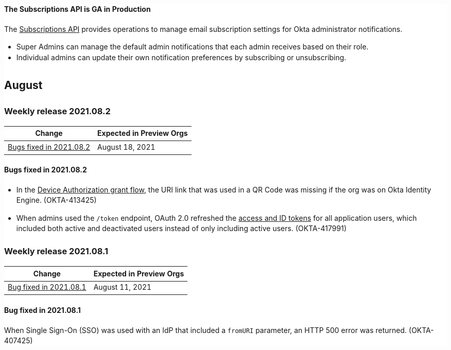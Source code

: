 #### The Subscriptions API is GA in Production

The [Subscriptions API](/docs/reference/api/admin-notifications/) provides operations to manage email subscription settings for Okta administrator notifications.

* Super Admins can manage the default admin notifications that each admin receives based on their role.
* Individual admins can update their own notification preferences by subscribing or unsubscribing. 

## August

### Weekly release 2021.08.2

| Change                                                                     | Expected in Preview Orgs |
|----------------------------------------------------------------------------|--------------------------|
| [Bugs fixed in 2021.08.2](#bugs-fixed-in-2021-08-2)                          | August 18, 2021          |

#### Bugs fixed in 2021.08.2

- In the [Device Authorization grant flow](/docs/guides/device-authorization-grant/main/), the URI link that was used in a QR Code was missing if the org was on Okta Identity Engine. (OKTA-413425)

- When admins used the `/token` endpoint, OAuth 2.0 refreshed the [access and ID tokens](/docs/guides/refresh-tokens/) for all application users, which included both active and deactivated users instead of only including active users. (OKTA-417991)

### Weekly release 2021.08.1

| Change                                                                     | Expected in Preview Orgs |
|----------------------------------------------------------------------------|--------------------------|
| [Bug fixed in 2021.08.1](#bug-fixed-in-2021-08-1)                          | August 11, 2021          |

#### Bug fixed in 2021.08.1

When Single Sign-On (SSO) was used with an IdP that included a `fromURI` parameter, an HTTP 500 error was returned. (OKTA-407425)
